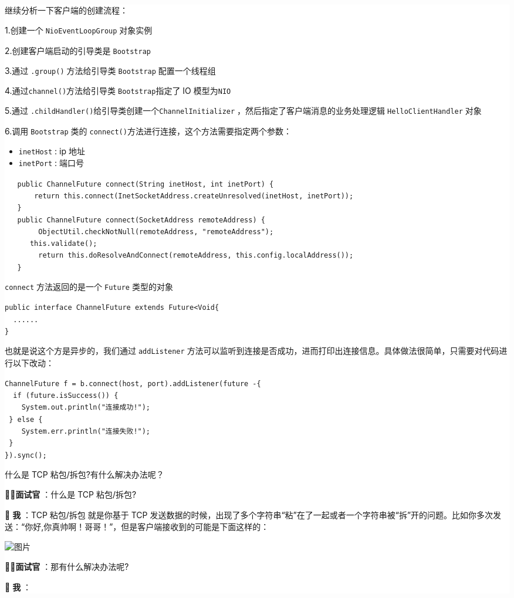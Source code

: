 继续分析一下客户端的创建流程：

1.创建一个 `NioEventLoopGroup` 对象实例

2.创建客户端启动的引导类是 `Bootstrap`

3.通过 `.group()` 方法给引导类 `Bootstrap` 配置一个线程组

4.通过`channel()`方法给引导类 `Bootstrap`指定了 IO 模型为`NIO`

5.通过 `.childHandler()`给引导类创建一个`ChannelInitializer` ，然后指定了客户端消息的业务处理逻辑 `HelloClientHandler` 对象

6.调用 `Bootstrap` 类的 `connect()`方法进行连接，这个方法需要指定两个参数：

- `inetHost` : ip 地址
- `inetPort` : 端口号

```
   public ChannelFuture connect(String inetHost, int inetPort) {
       return this.connect(InetSocketAddress.createUnresolved(inetHost, inetPort));
   }
   public ChannelFuture connect(SocketAddress remoteAddress) {
        ObjectUtil.checkNotNull(remoteAddress, "remoteAddress");
      this.validate();
        return this.doResolveAndConnect(remoteAddress, this.config.localAddress());
   }
```

`connect` 方法返回的是一个 `Future` 类型的对象

```
public interface ChannelFuture extends Future<Void{
  ......
}
```

也就是说这个方是异步的，我们通过 `addListener` 方法可以监听到连接是否成功，进而打印出连接信息。具体做法很简单，只需要对代码进行以下改动：

```
ChannelFuture f = b.connect(host, port).addListener(future -{
  if (future.isSuccess()) {
    System.out.println("连接成功!");
 } else {
    System.err.println("连接失败!");
 }
}).sync();
```

什么是 TCP 粘包/拆包?有什么解决办法呢？

👨‍💻**面试官** ：什么是 TCP 粘包/拆包?

🙋 **我** ：TCP 粘包/拆包 就是你基于 TCP 发送数据的时候，出现了多个字符串“粘”在了一起或者一个字符串被“拆”开的问题。比如你多次发送：“你好,你真帅啊！哥哥！”，但是客户端接收到的可能是下面这样的：

![图片](https://mmbiz.qpic.cn/mmbiz_png/iaIdQfEric9TyHkpkttoicqYcbytibtU38aatuef3OK7wajJLyGEgLiadnXic9hvje8uJaRAmbWCJgZ1iamWQIyavfGHg/640?wx_fmt=png&wxfrom=5&wx_lazy=1&wx_co=1)

👨‍💻**面试官** ：那有什么解决办法呢?

🙋 **我** ：
